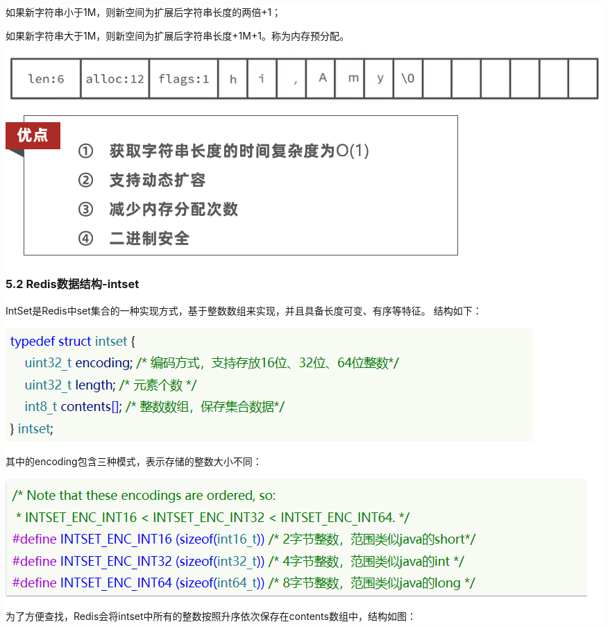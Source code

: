 如果新字符串小于1M，则新空间为扩展后字符串长度的两倍+1；

如果新字符串大于1M，则新空间为扩展后字符串长度+1M+1。称为内存预分配。

![1653984822363](images/1653984822363.png)

![1653984838306](images/1653984838306.png)



### 5.2 Redis数据结构-intset

IntSet是Redis中set集合的一种实现方式，基于整数数组来实现，并且具备长度可变、有序等特征。
结构如下：

![1653984923322](images/1653984923322.png)

其中的encoding包含三种模式，表示存储的整数大小不同：

![1653984942385](images/1653984942385.png)

为了方便查找，Redis会将intset中所有的整数按照升序依次保存在contents数组中，结构如图：
